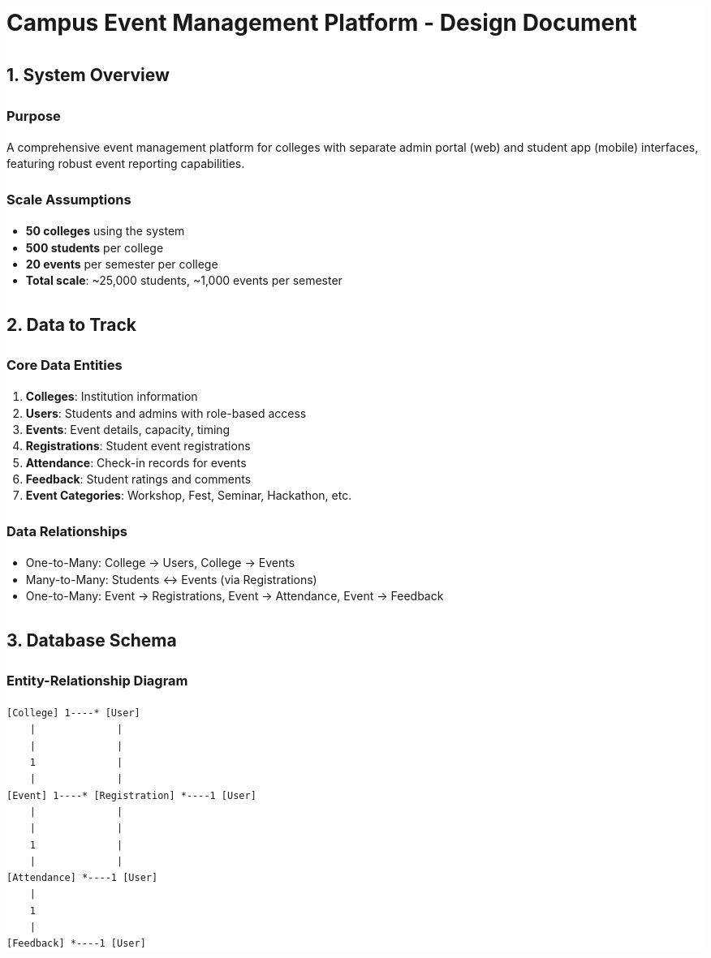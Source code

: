 # Campus Event Management Platform - Design Document

## 1. System Overview

### Purpose
A comprehensive event management platform for colleges with separate admin portal (web) and student app (mobile) interfaces, featuring robust event reporting capabilities.

### Scale Assumptions
- **50 colleges** using the system
- **500 students** per college
- **20 events** per semester per college
- **Total scale**: ~25,000 students, ~1,000 events per semester

## 2. Data to Track

### Core Data Entities
1. **Colleges**: Institution information
2. **Users**: Students and admins with role-based access
3. **Events**: Event details, capacity, timing
4. **Registrations**: Student event registrations
5. **Attendance**: Check-in records for events
6. **Feedback**: Student ratings and comments
7. **Event Categories**: Workshop, Fest, Seminar, Hackathon, etc.

### Data Relationships
- One-to-Many: College → Users, College → Events
- Many-to-Many: Students ↔ Events (via Registrations)
- One-to-Many: Event → Registrations, Event → Attendance, Event → Feedback

## 3. Database Schema

### Entity-Relationship Diagram
```
[College] 1----* [User]
    |              |
    |              |
    1              |
    |              |
[Event] 1----* [Registration] *----1 [User]
    |              |
    |              |
    1              |
    |              |
[Attendance] *----1 [User]
    |
    1
    |
[Feedback] *----1 [User]
```

